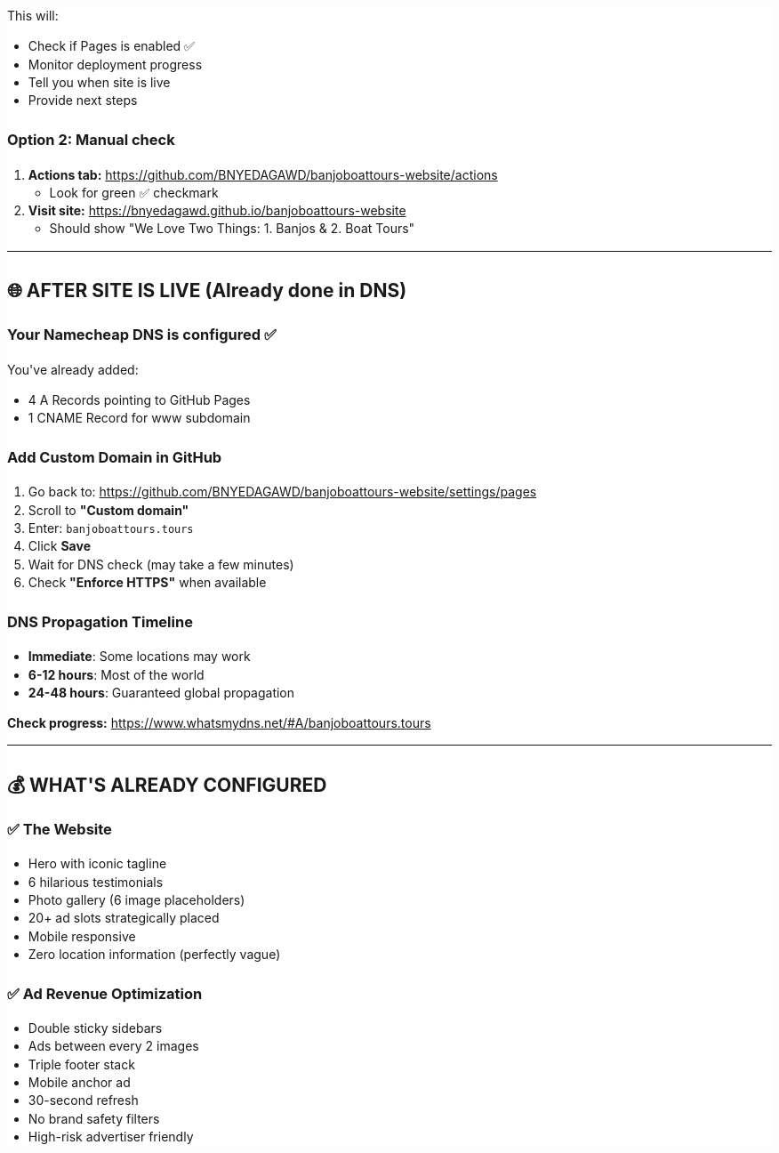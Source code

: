 This will:
- Check if Pages is enabled ✅
- Monitor deployment progress
- Tell you when site is live
- Provide next steps

### Option 2: Manual check
1. **Actions tab:** https://github.com/BNYEDAGAWD/banjoboattours-website/actions
   - Look for green ✅ checkmark
2. **Visit site:** https://bnyedagawd.github.io/banjoboattours-website
   - Should show "We Love Two Things: 1. Banjos & 2. Boat Tours"

---

## 🌐 AFTER SITE IS LIVE (Already done in DNS)

### Your Namecheap DNS is configured ✅
You've already added:
- 4 A Records pointing to GitHub Pages
- 1 CNAME Record for www subdomain

### Add Custom Domain in GitHub
1. Go back to: https://github.com/BNYEDAGAWD/banjoboattours-website/settings/pages
2. Scroll to **"Custom domain"**
3. Enter: `banjoboattours.tours`
4. Click **Save**
5. Wait for DNS check (may take a few minutes)
6. Check **"Enforce HTTPS"** when available

### DNS Propagation Timeline
- **Immediate**: Some locations may work
- **6-12 hours**: Most of the world
- **24-48 hours**: Guaranteed global propagation

**Check progress:** https://www.whatsmydns.net/#A/banjoboattours.tours

---

## 💰 WHAT'S ALREADY CONFIGURED

### ✅ The Website
- Hero with iconic tagline
- 6 hilarious testimonials
- Photo gallery (6 image placeholders)
- 20+ ad slots strategically placed
- Mobile responsive
- Zero location information (perfectly vague)

### ✅ Ad Revenue Optimization
- Double sticky sidebars
- Ads between every 2 images
- Triple footer stack
- Mobile anchor ad
- 30-second refresh
- No brand safety filters
- High-risk advertiser friendly
